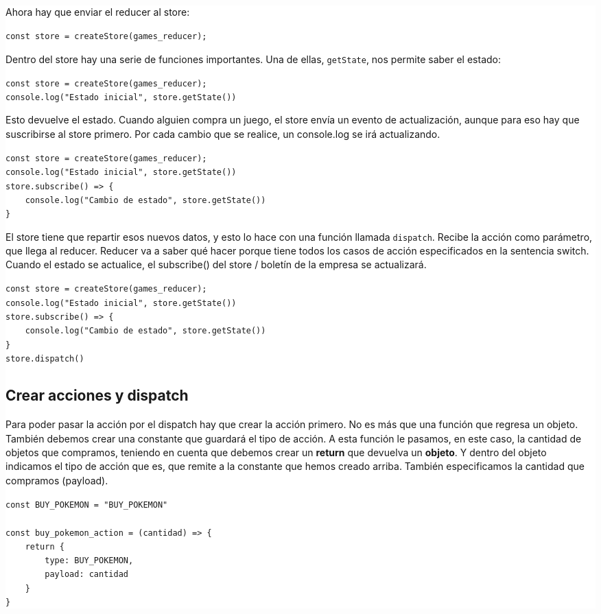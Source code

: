 Ahora hay que enviar el reducer al store:

```
const store = createStore(games_reducer);
```

Dentro del store hay una serie de funciones importantes. Una de ellas, ``getState``, nos permite saber el estado:

```
const store = createStore(games_reducer);
console.log("Estado inicial", store.getState())
```

Esto devuelve el estado. Cuando alguien compra un juego, el store envía un evento de actualización, aunque para eso hay que suscribirse al store primero. Por cada cambio que se realice, un console.log se irá actualizando.

```
const store = createStore(games_reducer);
console.log("Estado inicial", store.getState())
store.subscribe() => {
    console.log("Cambio de estado", store.getState())
}
```

El store tiene que repartir esos nuevos datos, y esto lo hace con una función llamada ``dispatch``. Recibe la acción como parámetro, que llega al reducer. Reducer va a saber qué hacer porque tiene todos los casos de acción especificados en la sentencia switch. Cuando el estado se actualice, el subscribe() del store / boletín de la empresa se actualizará.

```
const store = createStore(games_reducer);
console.log("Estado inicial", store.getState())
store.subscribe() => {
    console.log("Cambio de estado", store.getState())
}
store.dispatch()
```

## Crear acciones y dispatch

Para poder pasar la acción por el dispatch hay que crear la acción primero. No es más que una función que regresa un objeto. También debemos crear una constante que guardará el tipo de acción. A esta función le pasamos, en este caso, la cantidad de objetos que compramos, teniendo en cuenta que debemos crear un **return** que devuelva un **objeto**. Y dentro del objeto indicamos el tipo de acción que es, que remite a la constante que hemos creado arriba. También especificamos la cantidad que compramos (payload).

```
const BUY_POKEMON = "BUY_POKEMON"

const buy_pokemon_action = (cantidad) => {
    return {
        type: BUY_POKEMON,
        payload: cantidad
    }
}
```

